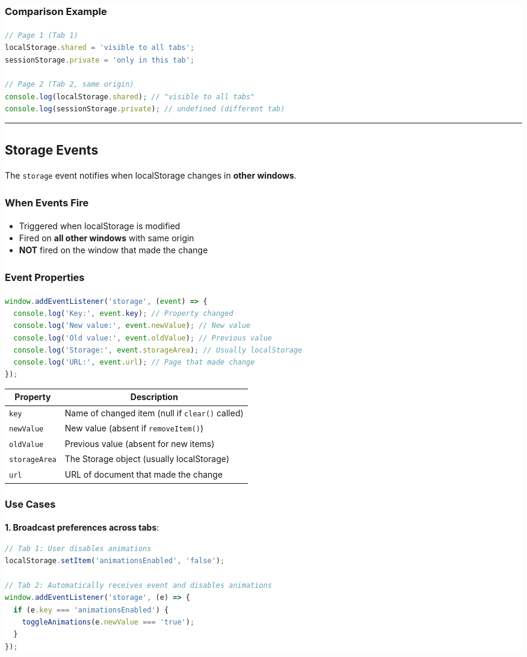 ### Comparison Example

```javascript
// Page 1 (Tab 1)
localStorage.shared = 'visible to all tabs';
sessionStorage.private = 'only in this tab';

// Page 2 (Tab 2, same origin)
console.log(localStorage.shared); // "visible to all tabs"
console.log(sessionStorage.private); // undefined (different tab)
```

---

## Storage Events

The `storage` event notifies when localStorage changes in **other windows**.

### When Events Fire

- Triggered when localStorage is modified
- Fired on **all other windows** with same origin
- **NOT** fired on the window that made the change

### Event Properties

```javascript
window.addEventListener('storage', (event) => {
  console.log('Key:', event.key); // Property changed
  console.log('New value:', event.newValue); // New value
  console.log('Old value:', event.oldValue); // Previous value
  console.log('Storage:', event.storageArea); // Usually localStorage
  console.log('URL:', event.url); // Page that made change
});
```

| Property      | Description                                     |
| ------------- | ----------------------------------------------- |
| `key`         | Name of changed item (null if `clear()` called) |
| `newValue`    | New value (absent if `removeItem()`)            |
| `oldValue`    | Previous value (absent for new items)           |
| `storageArea` | The Storage object (usually localStorage)       |
| `url`         | URL of document that made the change            |

### Use Cases

**1. Broadcast preferences across tabs**:

```javascript
// Tab 1: User disables animations
localStorage.setItem('animationsEnabled', 'false');

// Tab 2: Automatically receives event and disables animations
window.addEventListener('storage', (e) => {
  if (e.key === 'animationsEnabled') {
    toggleAnimations(e.newValue === 'true');
  }
});
```
